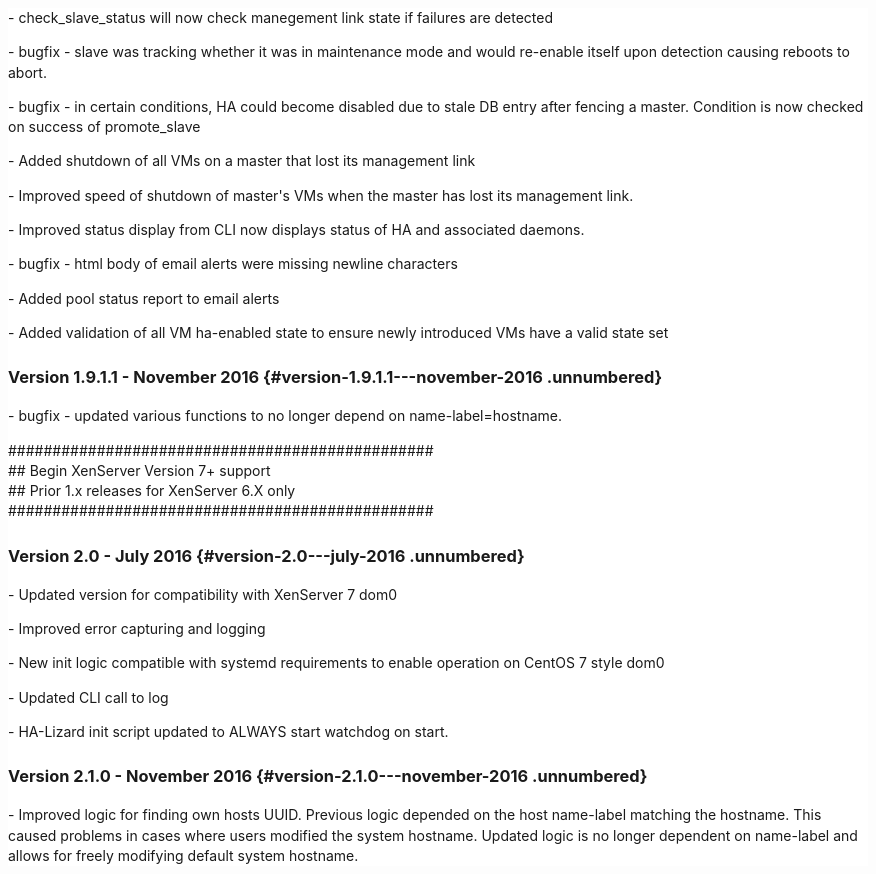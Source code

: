 \- check_slave_status will now check manegement link state if failures
are detected

\- bugfix - slave was tracking whether it was in maintenance mode and
would re-enable itself upon detection causing reboots to abort.

\- bugfix - in certain conditions, HA could become disabled due to stale
DB entry after fencing a master. Condition is now checked on success of
promote_slave

\- Added shutdown of all VMs on a master that lost its management link

\- Improved speed of shutdown of master\'s VMs when the master has lost
its management link.

\- Improved status display from CLI now displays status of HA and
associated daemons.

\- bugfix - html body of email alerts were missing newline characters

\- Added pool status report to email alerts

\- Added validation of all VM ha-enabled state to ensure newly
introduced VMs have a valid state set

### Version 1.9.1.1 - November 2016 {#version-1.9.1.1---november-2016 .unnumbered}

\- bugfix - updated various functions to no longer depend on
name-label=hostname.

\################################################\
\## Begin XenServer Version 7+ support\
\## Prior 1.x releases for XenServer 6.X only\
\################################################

### Version 2.0 - July 2016 {#version-2.0---july-2016 .unnumbered}

\- Updated version for compatibility with XenServer 7 dom0

\- Improved error capturing and logging

\- New init logic compatible with systemd requirements to enable
operation on CentOS 7 style dom0

\- Updated CLI call to log

\- HA-Lizard init script updated to ALWAYS start watchdog on start.

### Version 2.1.0 - November 2016 {#version-2.1.0---november-2016 .unnumbered}

\- Improved logic for finding own hosts UUID. Previous logic depended on
the host name-label matching the hostname. This caused problems in cases
where users modified the system hostname. Updated logic is no longer
dependent on name-label and allows for freely modifying default system
hostname.
